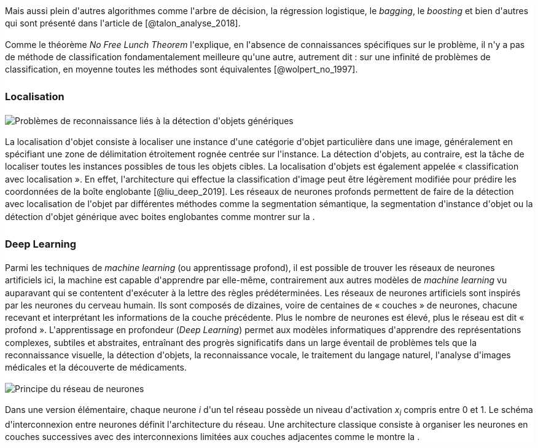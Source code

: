 Mais aussi plein d'autres algorithmes comme l'arbre de décision, la
régression logistique, le *bagging*, le *boosting* et bien d'autres qui
sont présenté dans l'article de [@talon_analyse_2018].

Comme le théorème *No Free Lunch Theorem* l'explique, en l'absence de
connaissances spécifiques sur le problème, il n'y a pas de méthode de
classification fondamentalement meilleure qu'une autre, autrement dit :
sur une infinité de problèmes de classification, en moyenne toutes les
méthodes sont équivalentes [@wolpert_no_1997].

### Localisation

![Problèmes de reconnaissance liés à la détection d'objets
génériques](Rapport/images/problematique.png)

La localisation d'objet consiste à localiser une instance d'une
catégorie d'objet particulière dans une image, généralement en
spécifiant une zone de délimitation étroitement rognée centrée sur
l'instance. La détection d'objets, au contraire, est la tâche de
localiser toutes les instances possibles de tous les objets cibles. La
localisation d'objets est également appelée « classification avec
localisation ». En effet, l'architecture qui effectue la classification
d'image peut être légèrement modifiée pour prédire les coordonnées de la
boîte englobante [@liu_deep_2019]. Les réseaux de neurones profonds
permettent de faire de la détection avec localisation de l'objet par
différentes méthodes comme la segmentation sémantique, la segmentation
d'instance d'objet ou la détection d'objet générique avec boites
englobantes comme montrer sur la .

### Deep Learning

Parmi les techniques de *machine learning* (ou apprentissage profond),
il est possible de trouver les réseaux de neurones artificiels ici, la
machine est capable d'apprendre par elle-même, contrairement aux autres
modèles de *machine learning* vu auparavant qui se contentent d'exécuter
à la lettre des règles prédéterminées. Les réseaux de neurones
artificiels sont inspirés par les neurones du cerveau humain. Ils sont
composés de dizaines, voire de centaines de « couches » de neurones,
chacune recevant et interprétant les informations de la couche
précédente. Plus le nombre de neurones est élevé, plus le réseau est dit
« profond ». L'apprentissage en profondeur (*Deep Learning*) permet aux
modèles informatiques d'apprendre des représentations complexes,
subtiles et abstraites, entraînant des progrès significatifs dans un
large éventail de problèmes tels que la reconnaissance visuelle, la
détection d'objets, la reconnaissance vocale, le traitement du langage
naturel, l'analyse d'images médicales et la découverte de médicaments.

![Principe du réseau de
neurones](Rapport/images/deepLearning.png)

Dans une version élémentaire, chaque neurone $i$ d'un tel réseau possède
un niveau d'activation $x_i$ compris entre $0$ et $1$. Le schéma
d'interconnexion entre neurones définit l'architecture du réseau. Une
architecture classique consiste à organiser les neurones en couches
successives avec des interconnexions limitées aux couches adjacentes
comme le montre la .
